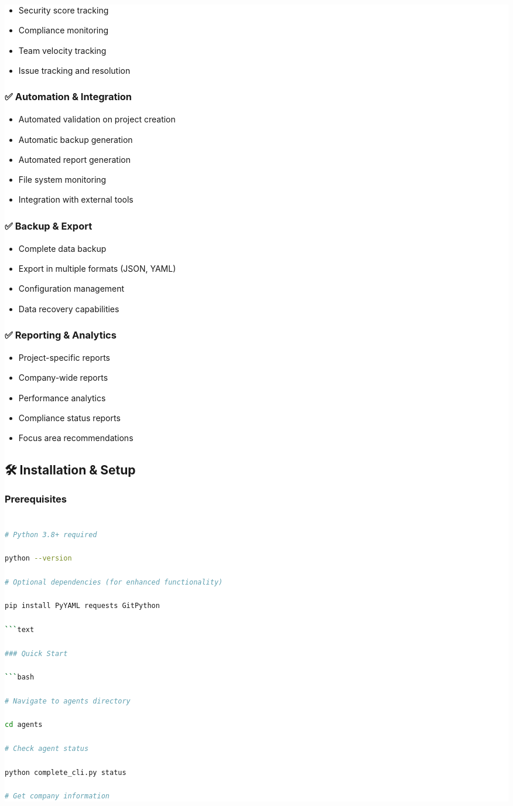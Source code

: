 - Security score tracking

- Compliance monitoring

- Team velocity tracking

- Issue tracking and resolution

### ✅ **Automation & Integration**

- Automated validation on project creation

- Automatic backup generation

- Automated report generation

- File system monitoring

- Integration with external tools

### ✅ **Backup & Export**

- Complete data backup

- Export in multiple formats (JSON, YAML)

- Configuration management

- Data recovery capabilities

### ✅ **Reporting & Analytics**

- Project-specific reports

- Company-wide reports

- Performance analytics

- Compliance status reports

- Focus area recommendations

## 🛠️ Installation & Setup

### Prerequisites

```bash

# Python 3.8+ required

python --version

# Optional dependencies (for enhanced functionality)

pip install PyYAML requests GitPython

```text

### Quick Start

```bash

# Navigate to agents directory

cd agents

# Check agent status

python complete_cli.py status

# Get company information
```